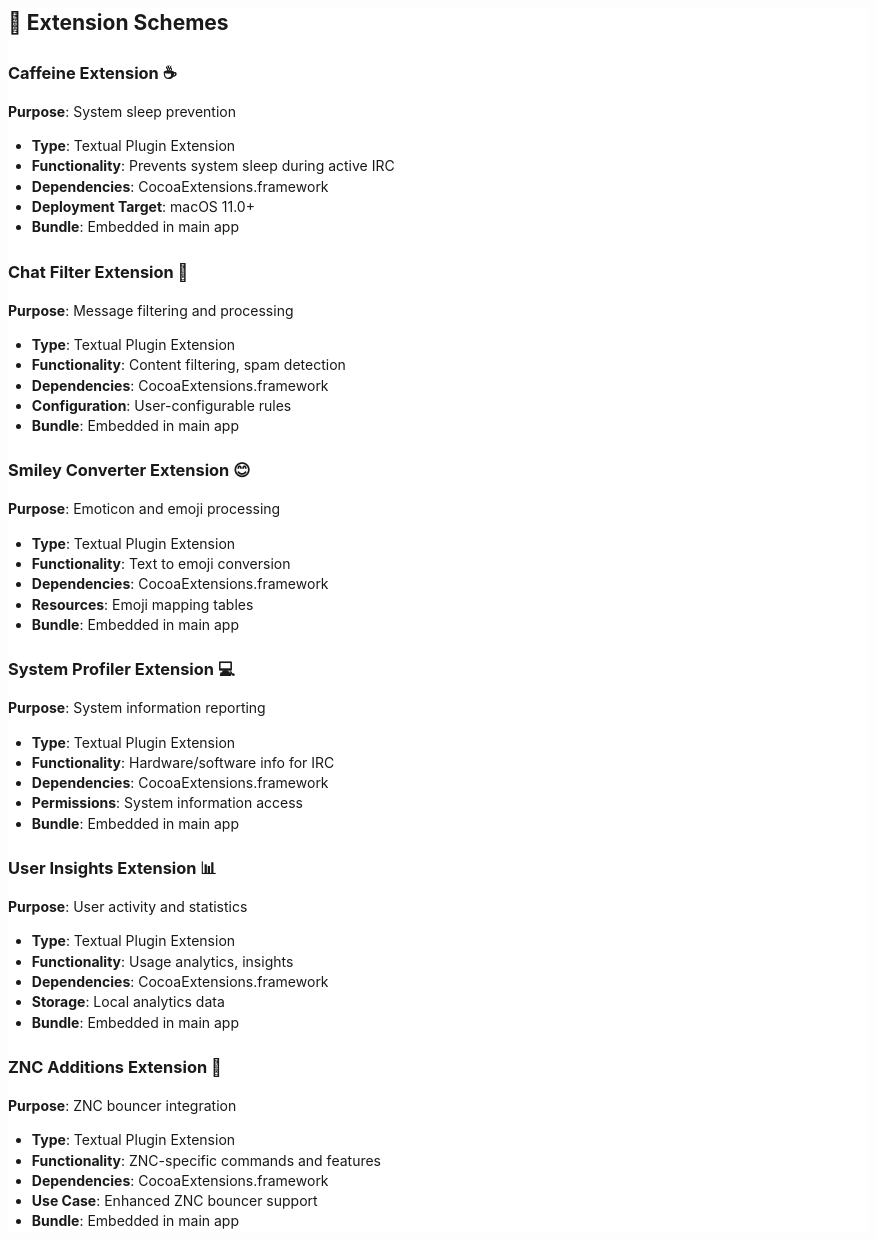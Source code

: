 ## 🔌 **Extension Schemes**

### **Caffeine Extension** ☕
**Purpose**: System sleep prevention
- **Type**: Textual Plugin Extension
- **Functionality**: Prevents system sleep during active IRC
- **Dependencies**: CocoaExtensions.framework
- **Deployment Target**: macOS 11.0+
- **Bundle**: Embedded in main app

### **Chat Filter Extension** 🧹
**Purpose**: Message filtering and processing
- **Type**: Textual Plugin Extension
- **Functionality**: Content filtering, spam detection
- **Dependencies**: CocoaExtensions.framework
- **Configuration**: User-configurable rules
- **Bundle**: Embedded in main app

### **Smiley Converter Extension** 😊
**Purpose**: Emoticon and emoji processing
- **Type**: Textual Plugin Extension
- **Functionality**: Text to emoji conversion
- **Dependencies**: CocoaExtensions.framework
- **Resources**: Emoji mapping tables
- **Bundle**: Embedded in main app

### **System Profiler Extension** 💻
**Purpose**: System information reporting
- **Type**: Textual Plugin Extension
- **Functionality**: Hardware/software info for IRC
- **Dependencies**: CocoaExtensions.framework
- **Permissions**: System information access
- **Bundle**: Embedded in main app

### **User Insights Extension** 📊
**Purpose**: User activity and statistics
- **Type**: Textual Plugin Extension
- **Functionality**: Usage analytics, insights
- **Dependencies**: CocoaExtensions.framework
- **Storage**: Local analytics data
- **Bundle**: Embedded in main app

### **ZNC Additions Extension** 🔧
**Purpose**: ZNC bouncer integration
- **Type**: Textual Plugin Extension
- **Functionality**: ZNC-specific commands and features
- **Dependencies**: CocoaExtensions.framework
- **Use Case**: Enhanced ZNC bouncer support
- **Bundle**: Embedded in main app
